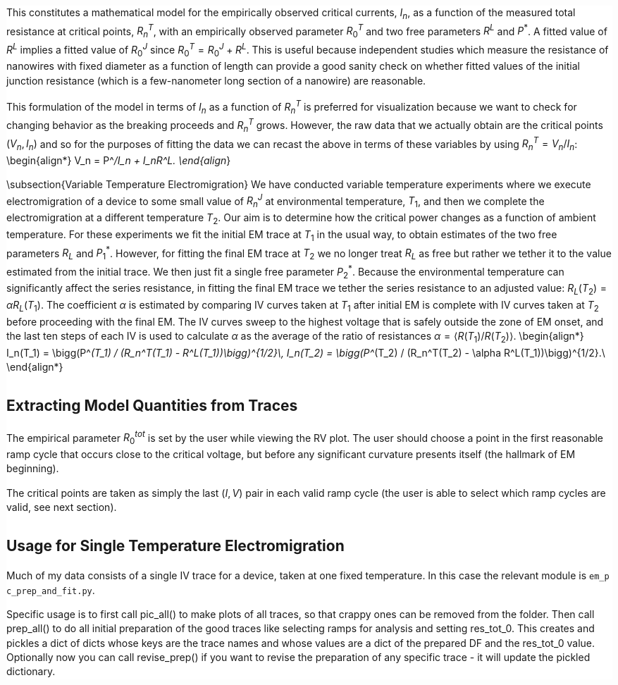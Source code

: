 This constitutes a mathematical model for the empirically observed critical currents, $I_n$, as a function of the measured total resistance at critical points, $R_n^T$, with an empirically observed parameter $R_0^T$ and two free parameters $R^L$ and $P^*$. A fitted value of $R^L$ implies a fitted value of $R_0^J$ since $R_0^T = R_0^J + R^L$. This is useful because independent studies which measure the resistance of nanowires with fixed diameter as a function of length can provide a good sanity check on whether fitted values of the initial junction resistance (which is a few-nanometer long section of a nanowire) are reasonable. 

This formulation of the model in terms of $I_n$ as a function of $R_n^T$ is preferred for visualization because we want to check for changing behavior as the breaking proceeds and $R_n^T$ grows. However, the raw data that we actually obtain are the critical points $(V_n, I_n)$ and so for the purposes of fitting the data we can recast the above in terms of these variables by using $R_n^T = V_n/I_n$:
\begin{align*}
V_n = P^*/I_n + I_nR^L.
\end{align*}

\subsection{Variable Temperature Electromigration}
We have conducted variable temperature experiments where we execute electromigration of a device to some small value of $R_n^J$ at environmental temperature, $T_1$,  and then we complete the electromigration at a different temperature $T_2$. Our aim is to determine how the critical power changes as a function of ambient temperature. For these experiments we fit the initial EM trace at $T_1$ in the usual way, to obtain estimates of the two free parameters $R_L$ and $P^*_1$. However, for fitting the final EM trace at $T_2$ we no longer treat $R_L$ as free but rather we tether it to the value estimated from the initial trace. We then just fit a single free parameter $P^*_2$. Because the environmental temperature can significantly affect the series resistance, in fitting the final EM trace we tether the series resistance to an adjusted value: $R_L(T_2) =\alpha R_L(T_1)$. The coefficient $\alpha$ is estimated by comparing IV curves taken at $T_1$ after initial EM is complete with IV curves taken at $T_2$ before proceeding with the final EM. The IV curves sweep to the highest voltage that is safely outside the zone of EM onset, and the last ten steps of each IV is used to calculate $\alpha$ as the average of the ratio of resistances $\alpha = \langle R(T_1) / R(T_2) \rangle$.
\begin{align*}
I_n(T_1) = \bigg(P^*(T_1) / (R_n^T(T_1) - R^L(T_1))\bigg)^{1/2}\\,
I_n(T_2) = \bigg(P^*(T_2) / (R_n^T(T_2) - \alpha R^L(T_1))\bigg)^{1/2}.\\
\end{align*}


## Extracting Model Quantities from Traces
The empirical parameter $R_0^{tot}$ is set by the user while viewing the RV plot. The user should choose a point in the first reasonable ramp cycle that occurs close to the critical voltage, but before any significant curvature presents itself (the hallmark of EM beginning).

The critical points are taken as simply the last $(I, V)$ pair in each valid ramp cycle (the user is able to select which ramp cycles are valid, see next section). 

## Usage for Single Temperature Electromigration
Much of my data consists of a single IV trace for a device, taken at one fixed temperature. In this case the relevant module is `em_pc_prep_and_fit.py`.

Specific usage is to first call pic_all() to make plots of all traces, so that crappy ones can be removed from the folder. Then call prep_all() to do all initial preparation of the good traces like selecting ramps for analysis and setting res_tot_0. This creates and pickles a dict of dicts whose keys are the trace names and whose values are a dict of the prepared DF and the res_tot_0 value. Optionally now you can call revise_prep() if you want to revise the preparation of any specific trace - it will update the pickled dictionary.
